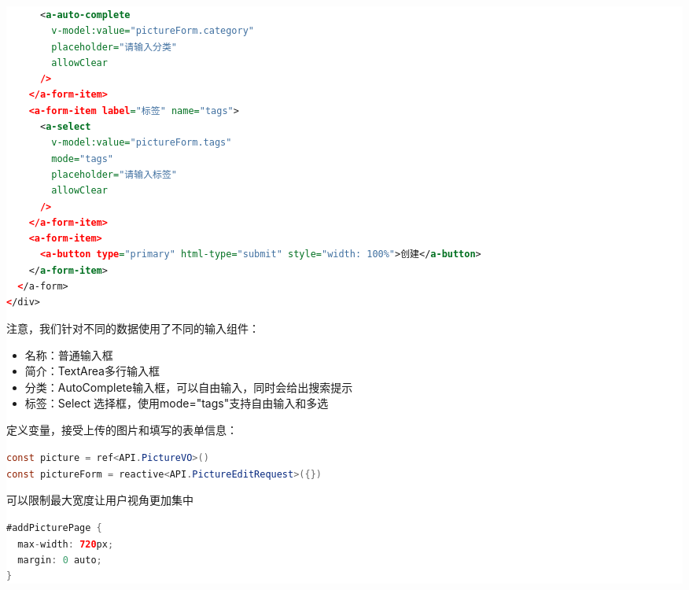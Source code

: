 ```XML
      <a-auto-complete  
        v-model:value="pictureForm.category"  
        placeholder="请输入分类"  
        allowClear  
      />  
    </a-form-item>  
    <a-form-item label="标签" name="tags">  
      <a-select  
        v-model:value="pictureForm.tags"  
        mode="tags"  
        placeholder="请输入标签"  
        allowClear  
      />  
    </a-form-item>  
    <a-form-item>  
      <a-button type="primary" html-type="submit" style="width: 100%">创建</a-button>  
    </a-form-item>  
  </a-form>  
</div>
```

注意，我们针对不同的数据使用了不同的输入组件：

* 名称：普通输入框
* 简介：TextArea多行输入框
* 分类：AutoComplete输入框，可以自由输入，同时会给出搜索提示
* 标签：Select 选择框，使用mode="tags"支持自由输入和多选

定义变量，接受上传的图片和填写的表单信息：


```Java
const picture = ref<API.PictureVO>()  
const pictureForm = reactive<API.PictureEditRequest>({})
```

可以限制最大宽度让用户视角更加集中


```Java
#addPicturePage {  
  max-width: 720px;  
  margin: 0 auto;  
}
```
